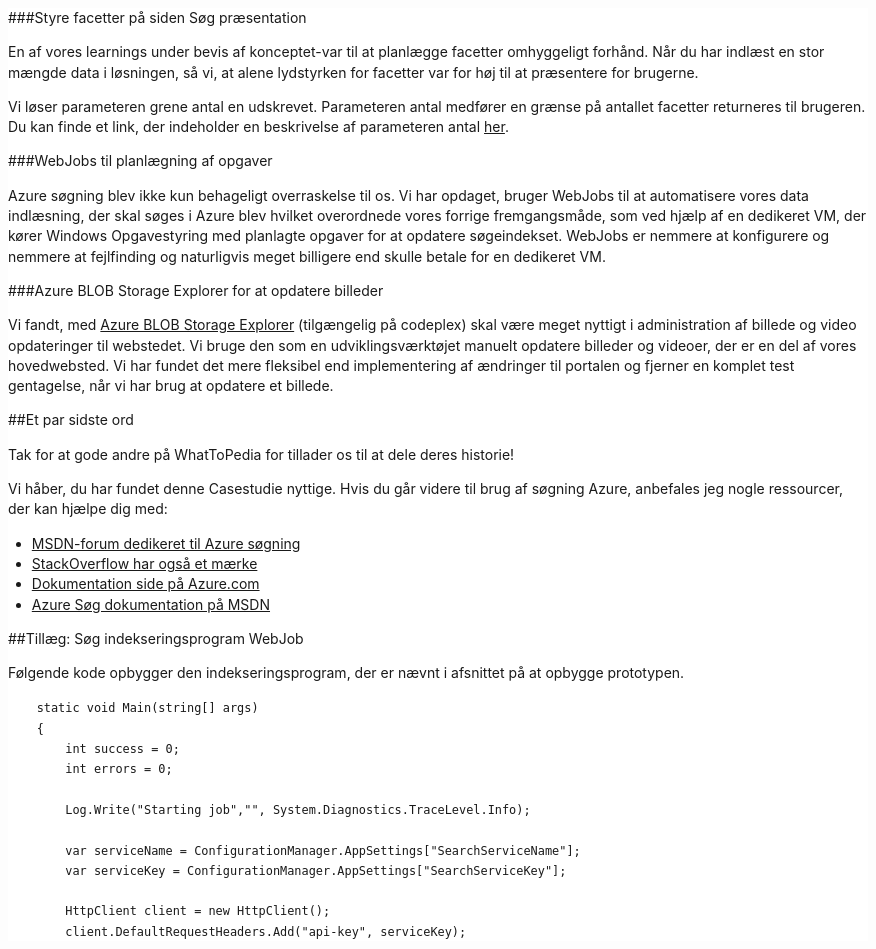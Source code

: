 ###<a name="controlling-facets-in-the-search-presentation-page"></a>Styre facetter på siden Søg præsentation

En af vores learnings under bevis af konceptet-var til at planlægge facetter omhyggeligt forhånd. Når du har indlæst en stor mængde data i løsningen, så vi, at alene lydstyrken for facetter var for høj til at præsentere for brugerne. 

Vi løser parameteren grene antal en udskrevet. Parameteren antal medfører en grænse på antallet facetter returneres til brugeren. Du kan finde et link, der indeholder en beskrivelse af parameteren antal [her](search-faceted-navigation.md).

###<a name="webjobs-for-scheduling-tasks"></a>WebJobs til planlægning af opgaver

Azure søgning blev ikke kun behageligt overraskelse til os. Vi har opdaget, bruger WebJobs til at automatisere vores data indlæsning, der skal søges i Azure blev hvilket overordnede vores forrige fremgangsmåde, som ved hjælp af en dedikeret VM, der kører Windows Opgavestyring med planlagte opgaver for at opdatere søgeindekset. WebJobs er nemmere at konfigurere og nemmere at fejlfinding og naturligvis meget billigere end skulle betale for en dedikeret VM.

###<a name="azure-blob-storage-explorer-for-updating-images"></a>Azure BLOB Storage Explorer for at opdatere billeder

Vi fandt, med [Azure BLOB Storage Explorer](https://azurestorageexplorer.codeplex.com/) (tilgængelig på codeplex) skal være meget nyttigt i administration af billede og video opdateringer til webstedet. Vi bruge den som en udviklingsværktøjet manuelt opdatere billeder og videoer, der er en del af vores hovedwebsted. Vi har fundet det mere fleksibel end implementering af ændringer til portalen og fjerner en komplet test gentagelse, når vi har brug at opdatere et billede. 

##<a name="a-few-final-words"></a>Et par sidste ord

Tak for at gode andre på WhatToPedia for tillader os til at dele deres historie!  

Vi håber, du har fundet denne Casestudie nyttige. Hvis du går videre til brug af søgning Azure, anbefales jeg nogle ressourcer, der kan hjælpe dig med:

- [MSDN-forum dedikeret til Azure søgning](https://social.msdn.microsoft.com/forums/azure/home?forum=azuresearch)
- [StackOverflow har også et mærke](http://stackoverflow.com/questions/tagged/azure-search)
- [Dokumentation side på Azure.com](https://azure.microsoft.com/documentation/services/search/)
- [Azure Søg dokumentation på MSDN](http://msdn.microsoft.com/library/azure/dn798933.aspx)


##<a name="appendix-search-indexer-webjob"></a>Tillæg: Søg indekseringsprogram WebJob

Følgende kode opbygger den indekseringsprogram, der er nævnt i afsnittet på at opbygge prototypen.

        static void Main(string[] args)
        {
            int success = 0;
            int errors = 0;

            Log.Write("Starting job","", System.Diagnostics.TraceLevel.Info);

            var serviceName = ConfigurationManager.AppSettings["SearchServiceName"];
            var serviceKey = ConfigurationManager.AppSettings["SearchServiceKey"];

            HttpClient client = new HttpClient();
            client.DefaultRequestHeaders.Add("api-key", serviceKey);


[Subheading 1]: #subheading-1
[Subheading 2]: #subheading-2
[Subheading 3]: #subheading-3
[Subheading 4]: #subheading-4
[Subheading 5]: #subheading-5
[Next steps]: #next-steps
[6]: ./media/search-dev-case-study-whattopedia/lightbulb.png
[7]: ./media/search-dev-case-study-whattopedia/WhatToPedia-Search-Bageri.png
[8]: ./media/search-dev-case-study-whattopedia/WhatToPedia-Stack.png
[9]: ./media/search-dev-case-study-whattopedia/WhatToPedia-Archicture.png
[Link 1 to another azure.microsoft.com documentation topic]: ../virtual-machines-windows-hero-tutorial.md
[Link 2 to another azure.microsoft.com documentation topic]: ../web-sites-custom-domain-name.md
[Link 3 to another azure.microsoft.com documentation topic]: ../storage-whatis-account.md